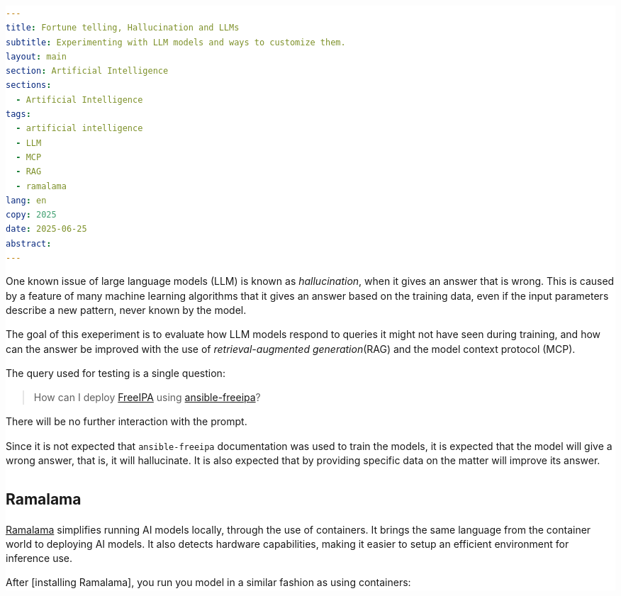 ```yaml
---
title: Fortune telling, Hallucination and LLMs
subtitle: Experimenting with LLM models and ways to customize them.
layout: main
section: Artificial Intelligence
sections:
  - Artificial Intelligence
tags:
  - artificial intelligence
  - LLM
  - MCP
  - RAG
  - ramalama
lang: en
copy: 2025
date: 2025-06-25
abstract:
---
```


One known issue of large language models (LLM) is known as _hallucination_,
when it gives an answer that is wrong. This is caused by a feature of many
machine learning algorithms that it gives an answer based on the training
data, even if the input parameters describe a new pattern, never known by
the model.

The goal of this exeperiment is to evaluate how LLM models respond to queries
it might not have seen during training, and how can the answer be improved
with the use of _retrieval-augmented generation_(RAG) and the model context
protocol (MCP).

The query used for testing is a single question:

> How can I deploy [FreeIPA](https://freeipa.org) using
  [ansible-freeipa](https://github.com/freeipa/ansible-freeipa)?

There will be no further interaction with the prompt.

Since it is not expected that `ansible-freeipa` documentation was used to
train the models, it is expected that the model will give a wrong answer,
that is, it will hallucinate. It is also expected that by providing specific
data on the matter will improve its answer.

## Ramalama

[Ramalama](https://ramalama.ai) simplifies running AI models locally, through
the use of containers. It brings the same language from the container world to
deploying AI models. It also detects hardware capabilities, making it easier
to setup an efficient environment for inference use.

After [installing Ramalama], you run you model in a similar fashion as using
containers:
